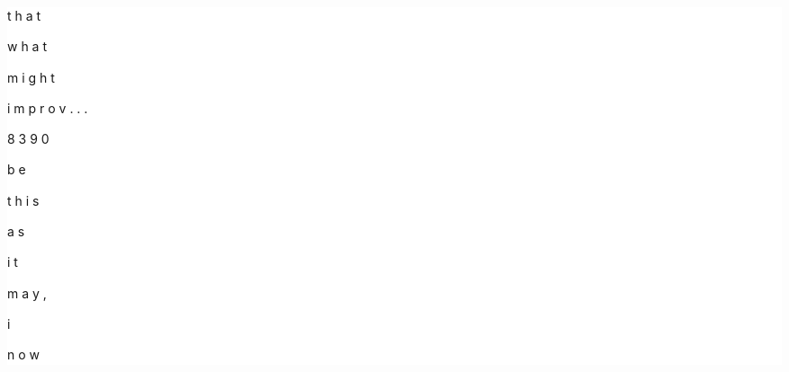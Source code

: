 t
h
a
t
 
w
h
a
t
 
m
i
g
h
t
 
i
m
p
r
o
v
.
.
.

8
3
9
0
 
 
 
 
b
e
 
t
h
i
s
 
a
s
 
i
t
 
m
a
y
,
 
i
 
n
o
w
 